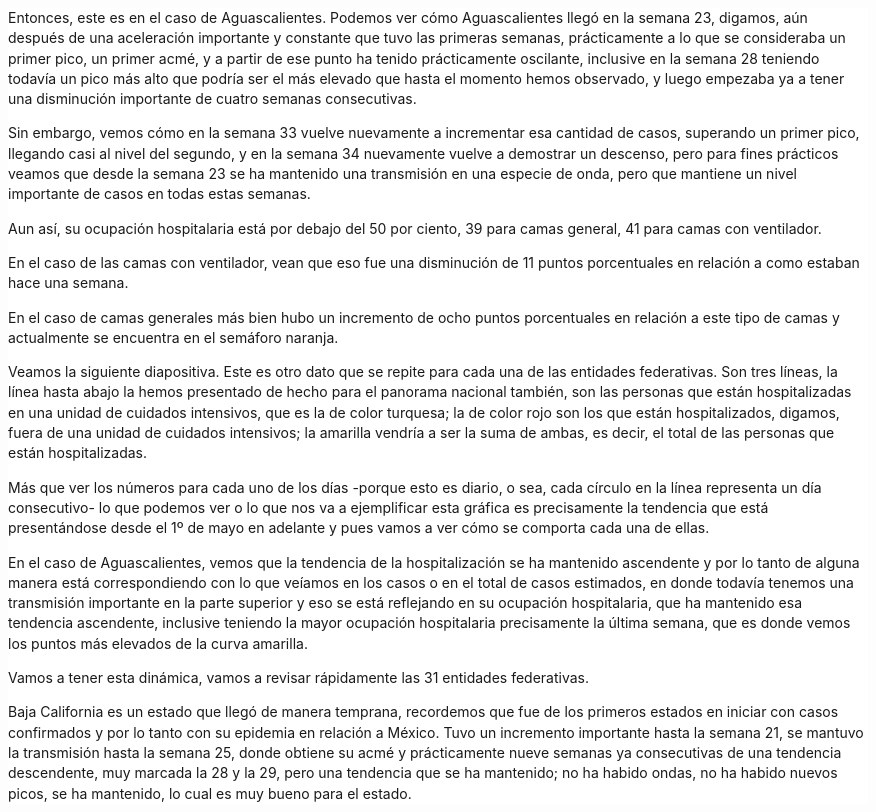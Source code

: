 Entonces, este es en el caso de Aguascalientes. Podemos ver cómo
Aguascalientes llegó en la semana 23, digamos, aún después de una aceleración
importante y constante que tuvo las primeras semanas, prácticamente a lo que
se consideraba un primer pico, un primer acmé, y a partir de ese punto ha
tenido prácticamente oscilante, inclusive en la semana 28 teniendo todavía un
pico más alto que podría ser el más elevado que hasta el momento hemos
observado, y luego empezaba ya a tener una disminución importante de cuatro
semanas consecutivas.

Sin embargo, vemos cómo en la semana 33 vuelve nuevamente a incrementar esa
cantidad de casos, superando un primer pico, llegando casi al nivel del
segundo, y en la semana 34 nuevamente vuelve a demostrar un descenso, pero
para fines prácticos veamos que desde la semana 23 se ha mantenido una
transmisión en una especie de onda, pero que mantiene un nivel importante de
casos en todas estas semanas.

Aun así, su ocupación hospitalaria está por debajo del 50 por ciento, 39 para
camas general, 41 para camas con ventilador.

En el caso de las camas con ventilador, vean que eso fue una disminución de 11
puntos porcentuales en relación a como estaban hace una semana.

En el caso de camas generales más bien hubo un incremento de ocho puntos
porcentuales en relación a este tipo de camas y actualmente se encuentra en el
semáforo naranja.

Veamos la siguiente diapositiva. Este es otro dato que se repite para cada una
de las entidades federativas. Son tres líneas, la línea hasta abajo la hemos
presentado de hecho para el panorama nacional también, son las personas que
están hospitalizadas en una unidad de cuidados intensivos, que es la de color
turquesa; la de color rojo son los que están hospitalizados, digamos, fuera de
una unidad de cuidados intensivos; la amarilla vendría a ser la suma de ambas,
es decir, el total de las personas que están hospitalizadas.

Más que ver los números para cada uno de los días -porque esto es diario, o
sea, cada círculo en la línea representa un día consecutivo- lo que podemos
ver o lo que nos va a ejemplificar esta gráfica es precisamente la tendencia
que está presentándose desde el 1º de mayo en adelante y pues vamos a ver cómo
se comporta cada una de ellas.

En el caso de Aguascalientes, vemos que la tendencia de la hospitalización se
ha mantenido ascendente y por lo tanto de alguna manera está correspondiendo
con lo que veíamos en los casos o en el total de casos estimados, en donde
todavía tenemos una transmisión importante en la parte superior y eso se está
reflejando en su ocupación hospitalaria, que ha mantenido esa tendencia
ascendente, inclusive teniendo la mayor ocupación hospitalaria precisamente la
última semana, que es donde vemos los puntos más elevados de la curva
amarilla.

Vamos a tener esta dinámica, vamos a revisar rápidamente las 31 entidades
federativas.

Baja California es un estado que llegó de manera temprana, recordemos que fue
de los primeros estados en iniciar con casos confirmados y por lo tanto con su
epidemia en relación a México. Tuvo un incremento importante hasta la semana
21, se mantuvo la transmisión hasta la semana 25, donde obtiene su acmé y
prácticamente nueve semanas ya consecutivas de una tendencia descendente, muy
marcada la 28 y la 29, pero una tendencia que se ha mantenido; no ha habido
ondas, no ha habido nuevos picos, se ha mantenido, lo cual es muy bueno para
el estado.
